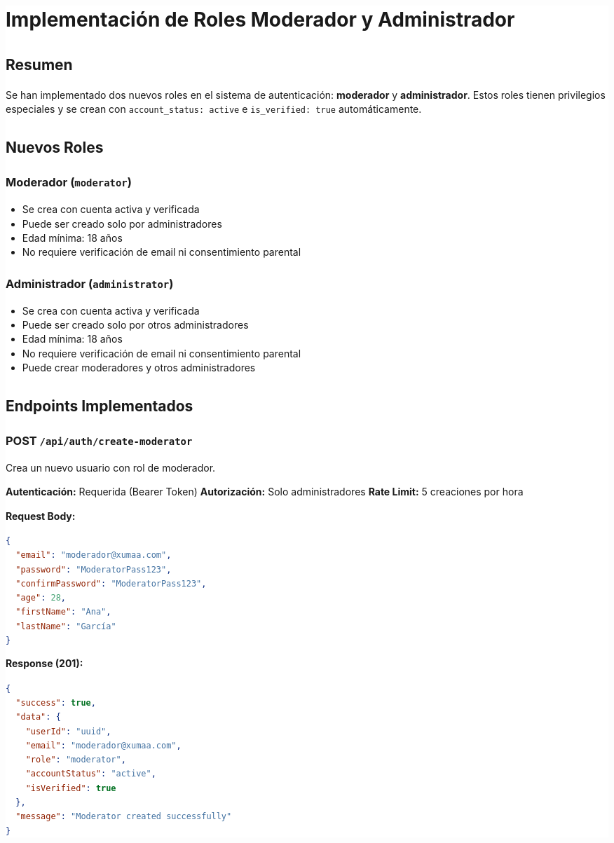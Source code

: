 # Implementación de Roles Moderador y Administrador

## Resumen

Se han implementado dos nuevos roles en el sistema de autenticación: **moderador** y **administrador**. Estos roles tienen privilegios especiales y se crean con `account_status: active` e `is_verified: true` automáticamente.

## Nuevos Roles

### Moderador (`moderator`)
- Se crea con cuenta activa y verificada
- Puede ser creado solo por administradores
- Edad mínima: 18 años
- No requiere verificación de email ni consentimiento parental

### Administrador (`administrator`)
- Se crea con cuenta activa y verificada
- Puede ser creado solo por otros administradores
- Edad mínima: 18 años
- No requiere verificación de email ni consentimiento parental
- Puede crear moderadores y otros administradores

## Endpoints Implementados

### POST `/api/auth/create-moderator`
Crea un nuevo usuario con rol de moderador.

**Autenticación:** Requerida (Bearer Token)
**Autorización:** Solo administradores
**Rate Limit:** 5 creaciones por hora

**Request Body:**
```json
{
  "email": "moderador@xumaa.com",
  "password": "ModeratorPass123",
  "confirmPassword": "ModeratorPass123",
  "age": 28,
  "firstName": "Ana",
  "lastName": "García"
}
```

**Response (201):**
```json
{
  "success": true,
  "data": {
    "userId": "uuid",
    "email": "moderador@xumaa.com",
    "role": "moderator",
    "accountStatus": "active",
    "isVerified": true
  },
  "message": "Moderator created successfully"
}
```
